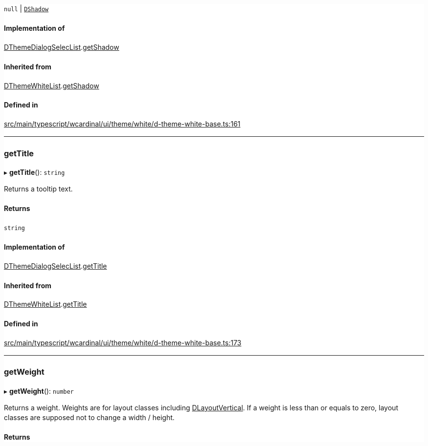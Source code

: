 ``null`` \| [`DShadow`](../interfaces/DShadow.md)

#### Implementation of

[DThemeDialogSelecList](../interfaces/DThemeDialogSelecList.md).[getShadow](../interfaces/DThemeDialogSelecList.md#getshadow)

#### Inherited from

[DThemeWhiteList](DThemeWhiteList.md).[getShadow](DThemeWhiteList.md#getshadow)

#### Defined in

[src/main/typescript/wcardinal/ui/theme/white/d-theme-white-base.ts:161](https://github.com/winter-cardinal/winter-cardinal-ui/blob/v0.165.0/src/main/typescript/wcardinal/ui/theme/white/d-theme-white-base.ts#L161)

___

### getTitle

▸ **getTitle**(): `string`

Returns a tooltip text.

#### Returns

`string`

#### Implementation of

[DThemeDialogSelecList](../interfaces/DThemeDialogSelecList.md).[getTitle](../interfaces/DThemeDialogSelecList.md#gettitle)

#### Inherited from

[DThemeWhiteList](DThemeWhiteList.md).[getTitle](DThemeWhiteList.md#gettitle)

#### Defined in

[src/main/typescript/wcardinal/ui/theme/white/d-theme-white-base.ts:173](https://github.com/winter-cardinal/winter-cardinal-ui/blob/v0.165.0/src/main/typescript/wcardinal/ui/theme/white/d-theme-white-base.ts#L173)

___

### getWeight

▸ **getWeight**(): `number`

Returns a weight.
Weights are for layout classes including [DLayoutVertical](DLayoutVertical.md).
If a weight is less than or equals to zero, layout classes are supposed not to change a width / height.

#### Returns
